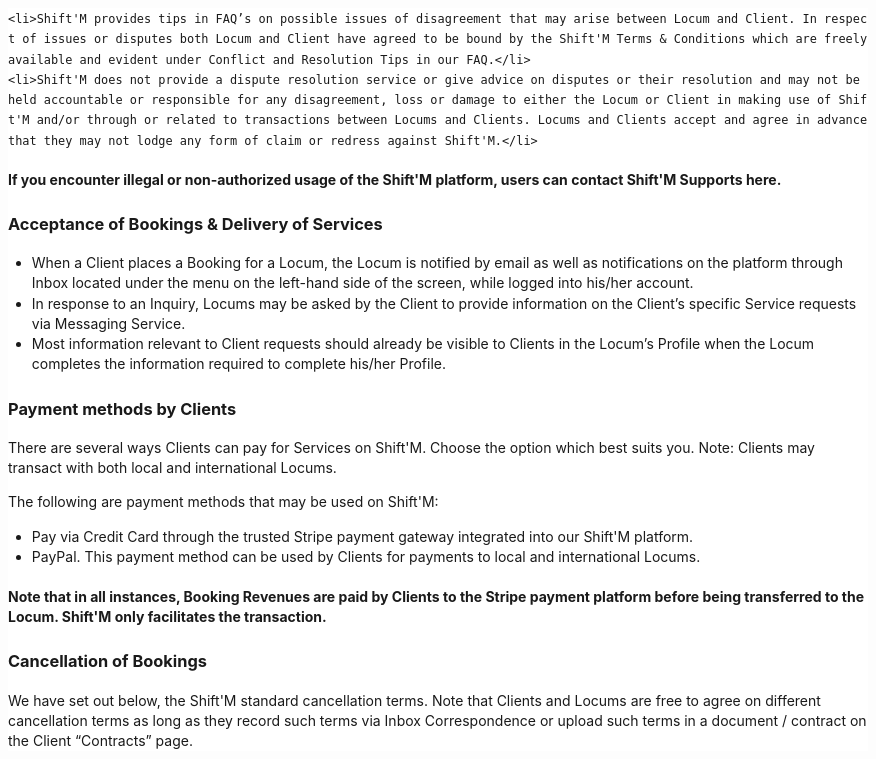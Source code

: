 	<li>Shift'M provides tips in FAQ’s on possible issues of disagreement that may arise between Locum and Client. In respect of issues or disputes both Locum and Client have agreed to be bound by the Shift'M Terms & Conditions which are freely available and evident under Conflict and Resolution Tips in our FAQ.</li>
	<li>Shift'M does not provide a dispute resolution service or give advice on disputes or their resolution and may not be held accountable or responsible for any disagreement, loss or damage to either the Locum or Client in making use of Shift'M and/or through or related to transactions between Locums and Clients. Locums and Clients accept and agree in advance that they may not lodge any form of claim or redress against Shift'M.</li>
  </ul>

#### If you encounter illegal or non-authorized usage of the Shift'M platform, users can contact Shift'M Supports here.

### Acceptance of Bookings & Delivery of Services

  <ul>
	<li>When a Client places a Booking for a Locum, the Locum is notified by email as well as notifications on the platform through Inbox located under the menu on the left-hand side of the screen, while logged into his/her account.</li>
	<li>In response to an Inquiry, Locums may be asked by the Client to provide information on the Client’s specific Service requests via Messaging Service.</li>
	<li>Most information relevant to Client requests should already be visible to Clients in the Locum’s Profile when the Locum completes the information required to complete his/her Profile.</li>
  </ul>

### Payment methods by Clients

There are several ways Clients can pay for Services on Shift'M. Choose the option which best suits you. Note:
Clients may transact with both local and international Locums.

The following are payment methods that may be used on Shift'M:

 <ul>
  <li>Pay via Credit Card through the trusted Stripe payment gateway integrated into our Shift'M platform.</li>
	<li>PayPal. This payment method can be used by Clients for payments to local and international Locums.</li>
 </ul>

#### Note that in all instances, Booking Revenues are paid by Clients to the Stripe payment platform before being transferred to the Locum. Shift'M only facilitates the transaction.


### Cancellation of Bookings

We have set out below, the Shift'M standard cancellation terms. Note that Clients and Locums are free to agree on different cancellation terms as long as they record such terms via Inbox Correspondence or upload such terms in a document / contract on the Client “Contracts” page.


